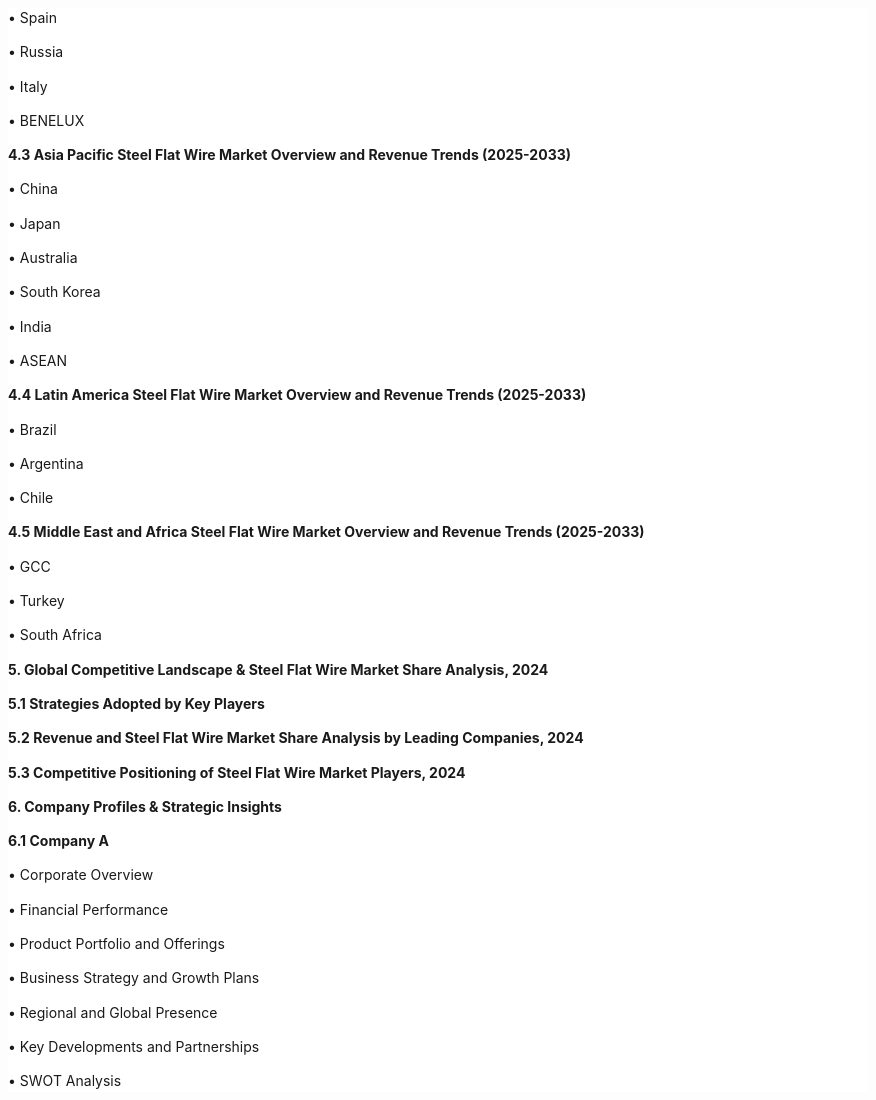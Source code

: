 • Spain

• Russia

• Italy

• BENELUX

<strong>4.3 Asia Pacific Steel Flat Wire Market Overview and Revenue Trends (2025-2033)</strong>

• China

• Japan

• Australia

• South Korea

• India

• ASEAN

<strong>4.4 Latin America Steel Flat Wire Market Overview and Revenue Trends (2025-2033)</strong>

• Brazil

• Argentina

• Chile

<strong>4.5 Middle East and Africa Steel Flat Wire Market Overview and Revenue Trends (2025-2033)</strong>

• GCC

• Turkey

• South Africa

<strong>5. Global Competitive Landscape & Steel Flat Wire Market Share Analysis, 2024</strong>

<strong>5.1 Strategies Adopted by Key Players</strong>

<strong>5.2 Revenue and Steel Flat Wire Market Share Analysis by Leading Companies, 2024</strong>

<strong>5.3 Competitive Positioning of Steel Flat Wire Market Players, 2024</strong>

<strong>6. Company Profiles & Strategic Insights</strong>

<strong>6.1 Company A</strong>

• Corporate Overview

• Financial Performance

• Product Portfolio and Offerings

• Business Strategy and Growth Plans

• Regional and Global Presence

• Key Developments and Partnerships

• SWOT Analysis
